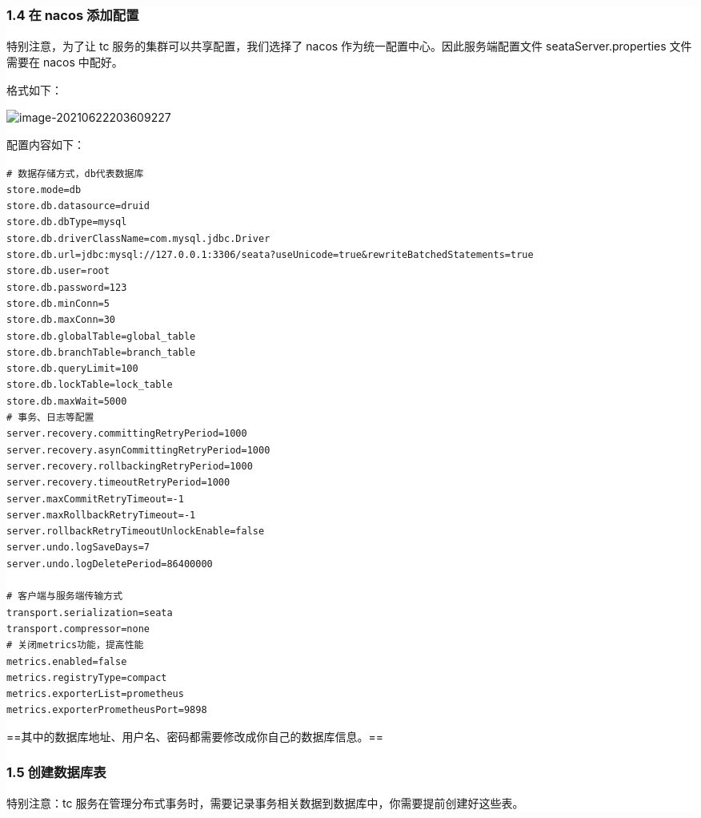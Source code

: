 
### 1.4 在 nacos 添加配置

特别注意，为了让 tc 服务的集群可以共享配置，我们选择了 nacos 作为统一配置中心。因此服务端配置文件 seataServer.properties 文件需要在 nacos 中配好。

格式如下：

![image-20210622203609227](https://cdn.jsdelivr.net/npm/microservice-springcloud-rabbitmq-docker-redis-es/image-20210622203609227.png)

配置内容如下：

```properties
# 数据存储方式，db代表数据库
store.mode=db
store.db.datasource=druid
store.db.dbType=mysql
store.db.driverClassName=com.mysql.jdbc.Driver
store.db.url=jdbc:mysql://127.0.0.1:3306/seata?useUnicode=true&rewriteBatchedStatements=true
store.db.user=root
store.db.password=123
store.db.minConn=5
store.db.maxConn=30
store.db.globalTable=global_table
store.db.branchTable=branch_table
store.db.queryLimit=100
store.db.lockTable=lock_table
store.db.maxWait=5000
# 事务、日志等配置
server.recovery.committingRetryPeriod=1000
server.recovery.asynCommittingRetryPeriod=1000
server.recovery.rollbackingRetryPeriod=1000
server.recovery.timeoutRetryPeriod=1000
server.maxCommitRetryTimeout=-1
server.maxRollbackRetryTimeout=-1
server.rollbackRetryTimeoutUnlockEnable=false
server.undo.logSaveDays=7
server.undo.logDeletePeriod=86400000

# 客户端与服务端传输方式
transport.serialization=seata
transport.compressor=none
# 关闭metrics功能，提高性能
metrics.enabled=false
metrics.registryType=compact
metrics.exporterList=prometheus
metrics.exporterPrometheusPort=9898
```

==其中的数据库地址、用户名、密码都需要修改成你自己的数据库信息。==

### 1.5 创建数据库表

特别注意：tc 服务在管理分布式事务时，需要记录事务相关数据到数据库中，你需要提前创建好这些表。
